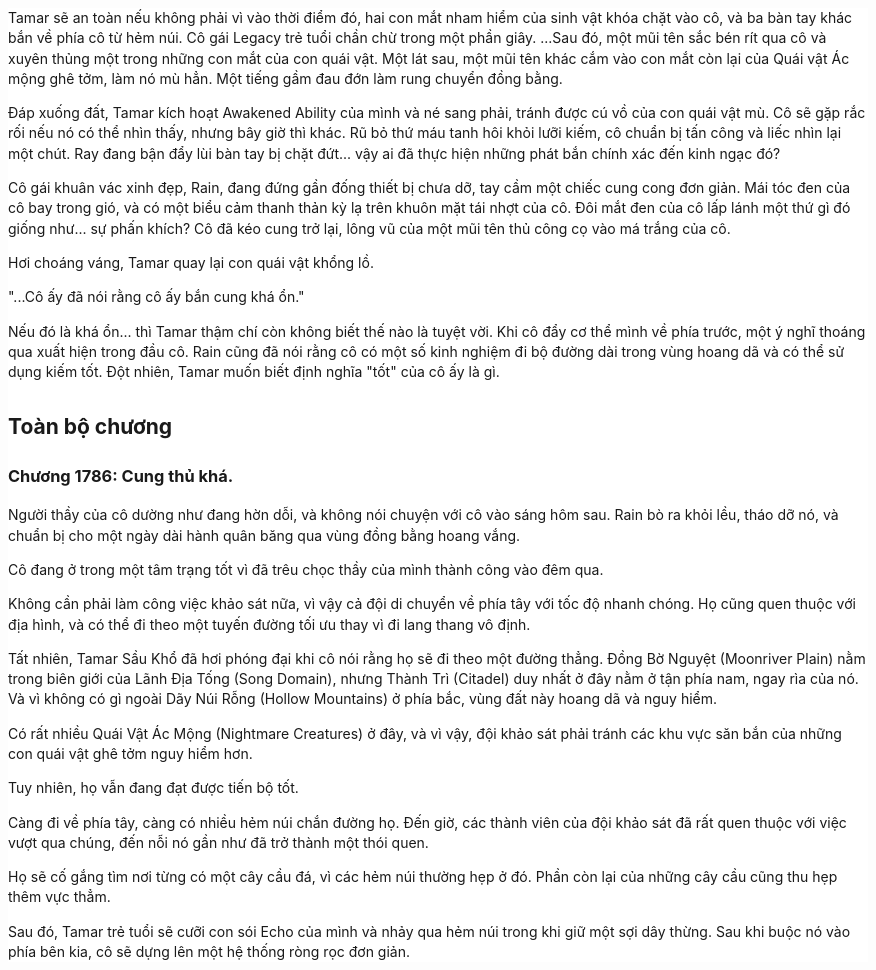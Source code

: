 Tamar sẽ an toàn nếu không phải vì vào thời điểm đó, hai con mắt nham hiểm của sinh vật khóa chặt vào cô, và ba bàn tay khác bắn về phía cô từ hẻm núi. Cô gái Legacy trẻ tuổi chần chừ trong một phần giây. ...Sau đó, một mũi tên sắc bén rít qua cô và xuyên thủng một trong những con mắt của con quái vật. Một lát sau, một mũi tên khác cắm vào con mắt còn lại của Quái vật Ác mộng ghê tởm, làm nó mù hẳn. Một tiếng gầm đau đớn làm rung chuyển đồng bằng.

Đáp xuống đất, Tamar kích hoạt Awakened Ability của mình và né sang phải, tránh được cú vồ của con quái vật mù. Cô sẽ gặp rắc rối nếu nó có thể nhìn thấy, nhưng bây giờ thì khác. Rũ bỏ thứ máu tanh hôi khỏi lưỡi kiếm, cô chuẩn bị tấn công và liếc nhìn lại một chút. Ray đang bận đẩy lùi bàn tay bị chặt đứt... vậy ai đã thực hiện những phát bắn chính xác đến kinh ngạc đó?

Cô gái khuân vác xinh đẹp, Rain, đang đứng gần đống thiết bị chưa dỡ, tay cầm một chiếc cung cong đơn giản. Mái tóc đen của cô bay trong gió, và có một biểu cảm thanh thản kỳ lạ trên khuôn mặt tái nhợt của cô. Đôi mắt đen của cô lấp lánh một thứ gì đó giống như... sự phấn khích? Cô đã kéo cung trở lại, lông vũ của một mũi tên thủ công cọ vào má trắng của cô.

Hơi choáng váng, Tamar quay lại con quái vật khổng lồ.

"...Cô ấy đã nói rằng cô ấy bắn cung khá ổn."

Nếu đó là khá ổn... thì Tamar thậm chí còn không biết thế nào là tuyệt vời. Khi cô đẩy cơ thể mình về phía trước, một ý nghĩ thoáng qua xuất hiện trong đầu cô. Rain cũng đã nói rằng cô có một số kinh nghiệm đi bộ đường dài trong vùng hoang dã và có thể sử dụng kiếm tốt. Đột nhiên, Tamar muốn biết định nghĩa "tốt" của cô ấy là gì.

## Toàn bộ chương

### Chương 1786: Cung thủ khá.

Người thầy của cô dường như đang hờn dỗi, và không nói chuyện với cô vào sáng hôm sau. Rain bò ra khỏi lều, tháo dỡ nó, và chuẩn bị cho một ngày dài hành quân băng qua vùng đồng bằng hoang vắng.

Cô đang ở trong một tâm trạng tốt vì đã trêu chọc thầy của mình thành công vào đêm qua.

Không cần phải làm công việc khảo sát nữa, vì vậy cả đội di chuyển về phía tây với tốc độ nhanh chóng. Họ cũng quen thuộc với địa hình, và có thể đi theo một tuyến đường tối ưu thay vì đi lang thang vô định.

Tất nhiên, Tamar Sầu Khổ đã hơi phóng đại khi cô nói rằng họ sẽ đi theo một đường thẳng. Đồng Bờ Nguyệt (Moonriver Plain) nằm trong biên giới của Lãnh Địa Tống (Song Domain), nhưng Thành Trì (Citadel) duy nhất ở đây nằm ở tận phía nam, ngay rìa của nó. Và vì không có gì ngoài Dãy Núi Rỗng (Hollow Mountains) ở phía bắc, vùng đất này hoang dã và nguy hiểm.

Có rất nhiều Quái Vật Ác Mộng (Nightmare Creatures) ở đây, và vì vậy, đội khảo sát phải tránh các khu vực săn bắn của những con quái vật ghê tởm nguy hiểm hơn.

Tuy nhiên, họ vẫn đang đạt được tiến bộ tốt.

Càng đi về phía tây, càng có nhiều hẻm núi chắn đường họ. Đến giờ, các thành viên của đội khảo sát đã rất quen thuộc với việc vượt qua chúng, đến nỗi nó gần như đã trở thành một thói quen.

Họ sẽ cố gắng tìm nơi từng có một cây cầu đá, vì các hẻm núi thường hẹp ở đó. Phần còn lại của những cây cầu cũng thu hẹp thêm vực thẳm.

Sau đó, Tamar trẻ tuổi sẽ cưỡi con sói Echo của mình và nhảy qua hẻm núi trong khi giữ một sợi dây thừng. Sau khi buộc nó vào phía bên kia, cô sẽ dựng lên một hệ thống ròng rọc đơn giản.
